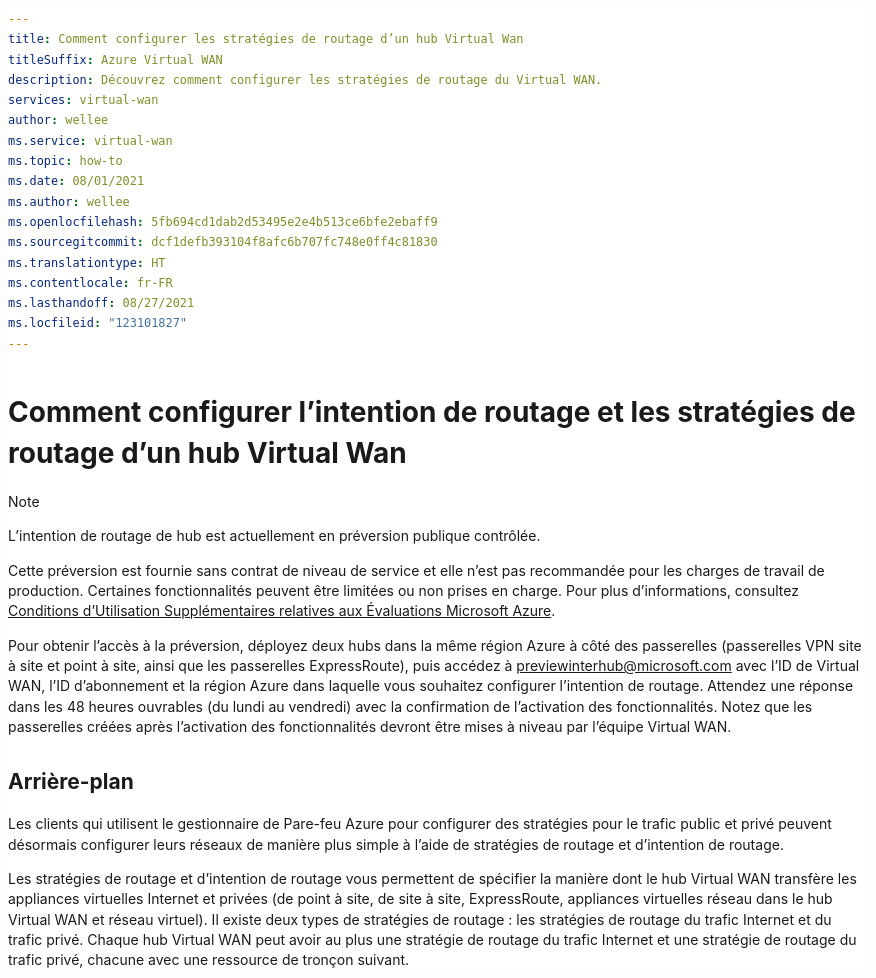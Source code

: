 ```yaml
---
title: Comment configurer les stratégies de routage d’un hub Virtual Wan
titleSuffix: Azure Virtual WAN
description: Découvrez comment configurer les stratégies de routage du Virtual WAN.
services: virtual-wan
author: wellee
ms.service: virtual-wan
ms.topic: how-to
ms.date: 08/01/2021
ms.author: wellee
ms.openlocfilehash: 5fb694cd1dab2d53495e2e4b513ce6bfe2ebaff9
ms.sourcegitcommit: dcf1defb393104f8afc6b707fc748e0ff4c81830
ms.translationtype: HT
ms.contentlocale: fr-FR
ms.lasthandoff: 08/27/2021
ms.locfileid: "123101827"
---
```

# <a name="how-to-configure-virtual-wan-hub-routing-intent-and-routing-policies"></a>Comment configurer l’intention de routage et les stratégies de routage d’un hub Virtual Wan

>[!NOTE] 
> L’intention de routage de hub est actuellement en préversion publique contrôlée. 
> 
> Cette préversion est fournie sans contrat de niveau de service et elle n’est pas recommandée pour les charges de travail de production. Certaines fonctionnalités peuvent être limitées ou non prises en charge. Pour plus d’informations, consultez [Conditions d’Utilisation Supplémentaires relatives aux Évaluations Microsoft Azure](https://azure.microsoft.com/support/legal/preview-supplemental-terms/).
> 
> Pour obtenir l’accès à la préversion, déployez deux hubs dans la même région Azure à côté des passerelles (passerelles VPN site à site et point à site, ainsi que les passerelles ExpressRoute), puis accédez à previewinterhub@microsoft.com avec l’ID de Virtual WAN, l’ID d’abonnement et la région Azure dans laquelle vous souhaitez configurer l’intention de routage. Attendez une réponse dans les 48 heures ouvrables (du lundi au vendredi) avec la confirmation de l’activation des fonctionnalités. Notez que les passerelles créées après l’activation des fonctionnalités devront être mises à niveau par l’équipe Virtual WAN.

## <a name="background"></a>Arrière-plan 

Les clients qui utilisent le gestionnaire de Pare-feu Azure pour configurer des stratégies pour le trafic public et privé peuvent désormais configurer leurs réseaux de manière plus simple à l’aide de stratégies de routage et d’intention de routage.

Les stratégies de routage et d’intention de routage vous permettent de spécifier la manière dont le hub Virtual WAN transfère les appliances virtuelles Internet et privées (de point à site, de site à site, ExpressRoute, appliances virtuelles réseau dans le hub Virtual WAN et réseau virtuel). Il existe deux types de stratégies de routage : les stratégies de routage du trafic Internet et du trafic privé. Chaque hub Virtual WAN peut avoir au plus une stratégie de routage du trafic Internet et une stratégie de routage du trafic privé, chacune avec une ressource de tronçon suivant. 
